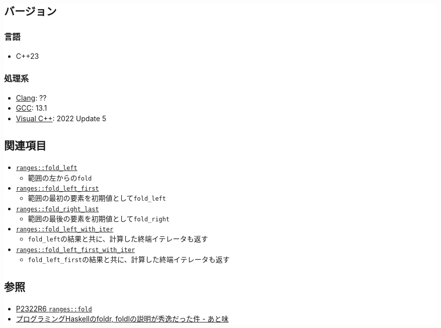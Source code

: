 ## バージョン
### 言語
- C++23

### 処理系
- [Clang](/implementation.md#clang): ??
- [GCC](/implementation.md#gcc): 13.1
- [Visual C++](/implementation.md#visual_cpp): 2022 Update 5

## 関連項目

- [`ranges::fold_left`](algorithm/ranges_fold_left.md)
    - 範囲の左からの`fold`
- [`ranges::fold_left_first`](algorithm/ranges_fold_left_first.md.nolink)
    - 範囲の最初の要素を初期値として`fold_left`
- [`ranges::fold_right_last`](algorithm/ranges_fold_right_last.md.nolink)
    - 範囲の最後の要素を初期値として`fold_right`
- [`ranges::fold_left_with_iter`](algorithm/ranges_fold_left_with_iter.md.nolink)
    - `fold_left`の結果と共に、計算した終端イテレータも返す
- [`ranges::fold_left_first_with_iter`](algorithm/ranges_fold_left_first_with_iter.md.nolink)
    - `fold_left_first`の結果と共に、計算した終端イテレータも返す

## 参照

- [P2322R6 `ranges::fold`](https://www.open-std.org/jtc1/sc22/wg21/docs/papers/2022/p2322r6.html)
- [プログラミングHaskellのfoldr, foldlの説明が秀逸だった件 - あと味](https://taiju.hatenablog.com/entry/20130202/1359773888)
